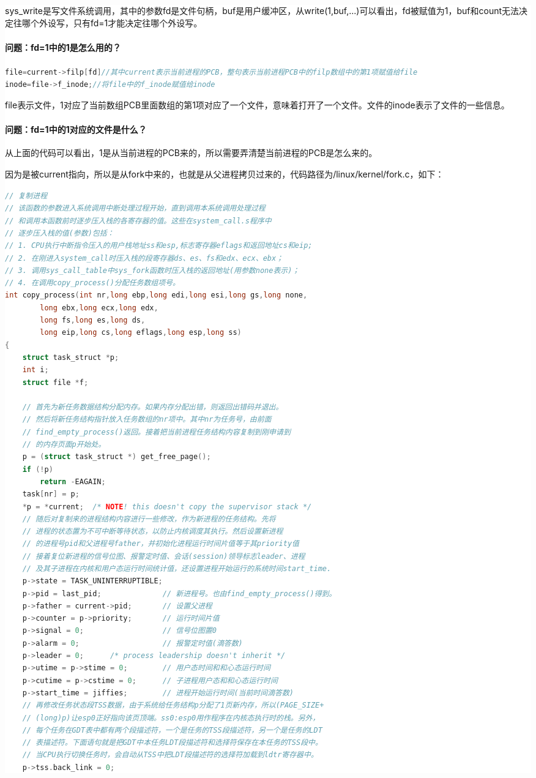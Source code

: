 sys_write是写文件系统调用，其中的参数fd是文件句柄，buf是用户缓冲区，从write(1,buf,...)可以看出，fd被赋值为1，buf和count无法决定往哪个外设写，只有fd=1才能决定往哪个外设写。

#### 问题：fd=1中的1是怎么用的？

```c
file=current->filp[fd]//其中current表示当前进程的PCB，整句表示当前进程PCB中的filp数组中的第1项赋值给file
inode=file->f_inode;//将file中的f_inode赋值给inode
```

file表示文件，1对应了当前数组PCB里面数组的第1项对应了一个文件，意味着打开了一个文件。文件的inode表示了文件的一些信息。

#### 问题：fd=1中的1对应的文件是什么？

从上面的代码可以看出，1是从当前进程的PCB来的，所以需要弄清楚当前进程的PCB是怎么来的。

因为是被current指向，所以是从fork中来的，也就是从父进程拷贝过来的，代码路径为/linux/kernel/fork.c，如下：

```c
// 复制进程
// 该函数的参数进入系统调用中断处理过程开始，直到调用本系统调用处理过程
// 和调用本函数前时逐步压入栈的各寄存器的值。这些在system_call.s程序中
// 逐步压入栈的值(参数)包括：
// 1. CPU执行中断指令压入的用户栈地址ss和esp,标志寄存器eflags和返回地址cs和eip;
// 2. 在刚进入system_call时压入栈的段寄存器ds、es、fs和edx、ecx、ebx；
// 3. 调用sys_call_table中sys_fork函数时压入栈的返回地址(用参数none表示)；
// 4. 在调用copy_process()分配任务数组项号。
int copy_process(int nr,long ebp,long edi,long esi,long gs,long none,
		long ebx,long ecx,long edx,
		long fs,long es,long ds,
		long eip,long cs,long eflags,long esp,long ss)
{
	struct task_struct *p;
	int i;
	struct file *f;

    // 首先为新任务数据结构分配内存。如果内存分配出错，则返回出错码并退出。
    // 然后将新任务结构指针放入任务数组的nr项中。其中nr为任务号，由前面
    // find_empty_process()返回。接着把当前进程任务结构内容复制到刚申请到
    // 的内存页面p开始处。
	p = (struct task_struct *) get_free_page();
	if (!p)
		return -EAGAIN;
	task[nr] = p;
	*p = *current;	/* NOTE! this doesn't copy the supervisor stack */
    // 随后对复制来的进程结构内容进行一些修改，作为新进程的任务结构。先将
    // 进程的状态置为不可中断等待状态，以防止内核调度其执行。然后设置新进程
    // 的进程号pid和父进程号father，并初始化进程运行时间片值等于其priority值
    // 接着复位新进程的信号位图、报警定时值、会话(session)领导标志leader、进程
    // 及其子进程在内核和用户态运行时间统计值，还设置进程开始运行的系统时间start_time.
	p->state = TASK_UNINTERRUPTIBLE;
	p->pid = last_pid;              // 新进程号。也由find_empty_process()得到。
	p->father = current->pid;       // 设置父进程
	p->counter = p->priority;       // 运行时间片值
	p->signal = 0;                  // 信号位图置0
	p->alarm = 0;                   // 报警定时值(滴答数)
	p->leader = 0;		/* process leadership doesn't inherit */
	p->utime = p->stime = 0;        // 用户态时间和和心态运行时间
	p->cutime = p->cstime = 0;      // 子进程用户态和和心态运行时间
	p->start_time = jiffies;        // 进程开始运行时间(当前时间滴答数)
    // 再修改任务状态段TSS数据，由于系统给任务结构p分配了1页新内存，所以(PAGE_SIZE+
    // (long)p)让esp0正好指向该页顶端。ss0:esp0用作程序在内核态执行时的栈。另外，
    // 每个任务在GDT表中都有两个段描述符，一个是任务的TSS段描述符，另一个是任务的LDT
    // 表描述符。下面语句就是把GDT中本任务LDT段描述符和选择符保存在本任务的TSS段中。
    // 当CPU执行切换任务时，会自动从TSS中把LDT段描述符的选择符加载到ldtr寄存器中。
	p->tss.back_link = 0;
```